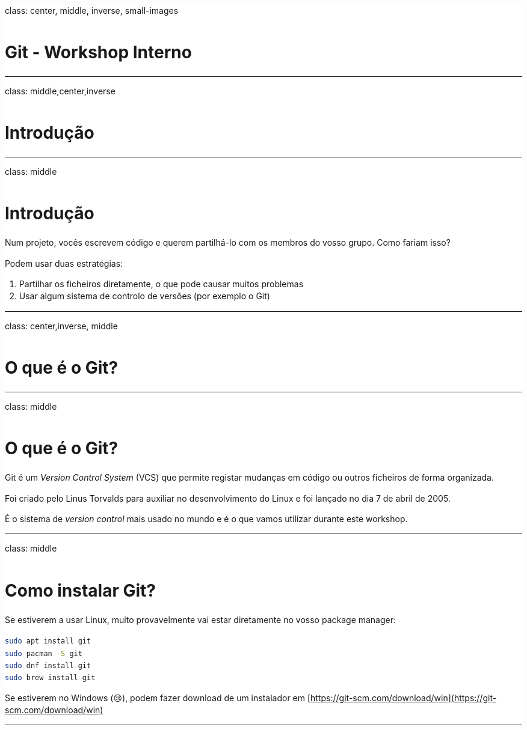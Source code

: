class: center, middle, inverse, small-images

# Git - Workshop Interno

---

class: middle,center,inverse

# Introdução

---

class: middle

# Introdução

Num projeto, vocês escrevem código e querem partilhá-lo com os membros do vosso grupo. Como fariam isso?

Podem usar duas estratégias:
  1. Partilhar os ficheiros diretamente, o que pode causar muitos problemas
  2. Usar algum sistema de controlo de versões (por exemplo o Git)

---

class: center,inverse, middle

# O que é o Git?
---

class: middle

# O que é o Git?

Git é um _Version Control System_ (VCS) que permite registar mudanças em código ou outros ficheiros de forma organizada.

Foi criado pelo Linus Torvalds para auxiliar no desenvolvimento do Linux e foi lançado no dia 7 de abril de 2005.

É o sistema de _version control_ mais usado no mundo e é o que vamos utilizar durante este workshop.

---

class: middle

# Como instalar Git?

Se estiverem a usar Linux, muito provavelmente vai estar diretamente no vosso package manager: 
```bash
sudo apt install git
sudo pacman -S git
sudo dnf install git
sudo brew install git
```
Se estiverem no Windows (😢), podem fazer download de um instalador em [https://git-scm.com/download/win](https://git-scm.com/download/win)

---